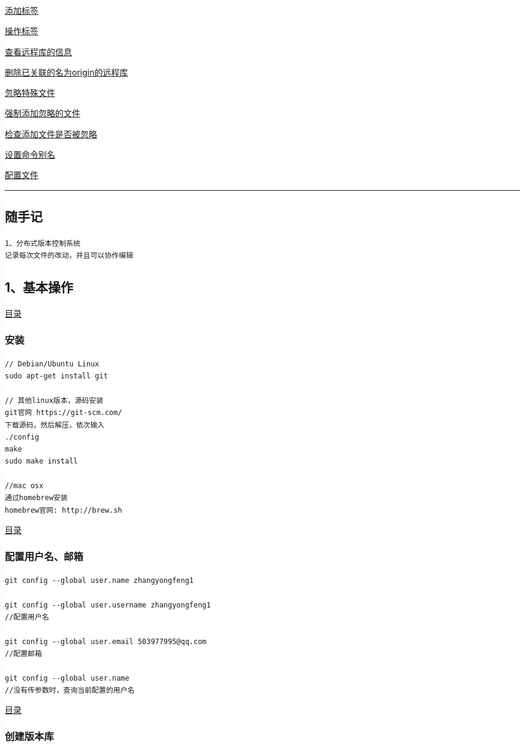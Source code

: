 [添加标签](#添加标签)

[操作标签](#操作标签)

[查看远程库的信息](#查看远程库的信息)

[删除已关联的名为origin的远程库](#删除已关联的名为origin的远程库)

[忽略特殊文件](#忽略特殊文件)

[强制添加忽略的文件](#强制添加忽略的文件)

[检查添加文件是否被忽略](#检查添加文件是否被忽略)

[设置命令别名](#设置命令别名)

[配置文件](#配置文件)


***
## 随手记 
    1、分布式版本控制系统
    记录每次文件的改动，并且可以协作编辑
    
## 1、基本操作
[目录](#git)
### 安装
    // Debian/Ubuntu Linux 
    sudo apt-get install git
    
    // 其他linux版本，源码安装
    git官网 https://git-scm.com/
    下载源码，然后解压，依次输入
    ./config 
    make
    sudo make install
    
    //mac osx 
    通过homebrew安装 
    homebrew官网: http://brew.sh
[目录](#git)
### 配置用户名、邮箱 
    git config --global user.name zhangyongfeng1
    
    git config --global user.username zhangyongfeng1
    //配置用户名
    
    git config --global user.email 503977995@qq.com
    //配置邮箱
    
    git config --global user.name
    //没有传参数时，查询当前配置的用户名
[目录](#git)
### 创建版本库 
